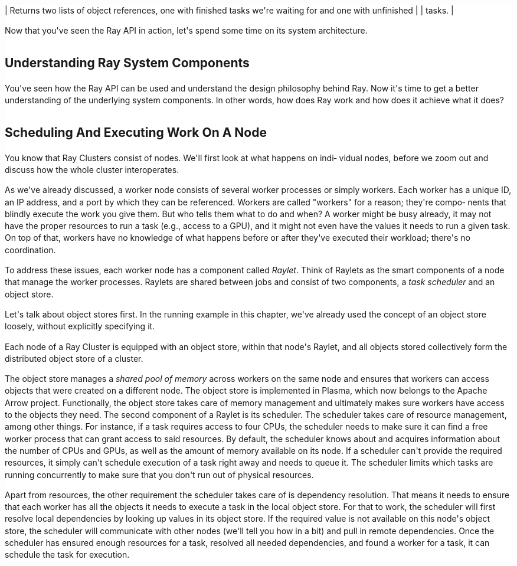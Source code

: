 | Returns two lists of object references, one with finished tasks we're waiting for and one with unfinished |
| tasks.                                                                                                    |

Now that you've seen the Ray API in action, let's spend some time on its system architecture.

## Understanding Ray System Components

You've seen how the Ray API can be used and understand the design philosophy behind Ray. Now it's time to get a better understanding of the underlying system components. In other words, how does Ray work and how does it achieve what it does?

## Scheduling And Executing Work On A Node

You know that Ray Clusters consist of nodes. We'll first look at what happens on indi‐
vidual nodes, before we zoom out and discuss how the whole cluster interoperates.

As we've already discussed, a worker node consists of several worker processes or simply workers. Each worker has a unique ID, an IP address, and a port by which they can be referenced. Workers are called "workers" for a reason; they're compo‐
nents that blindly execute the work you give them. But who tells them what to do and when? A worker might be busy already, it may not have the proper resources to run a task (e.g., access to a GPU), and it might not even have the values it needs to run a given task. On top of that, workers have no knowledge of what happens before or after they've executed their workload; there's no coordination.

To address these issues, each worker node has a component called *Raylet*. Think of Raylets as the smart components of a node that manage the worker processes. Raylets are shared between jobs and consist of two components, a *task scheduler* and an object store.

Let's talk about object stores first. In the running example in this chapter, we've already used the concept of an object store loosely, without explicitly specifying it.

Each node of a Ray Cluster is equipped with an object store, within that node's Raylet, and all objects stored collectively form the distributed object store of a cluster.

The object store manages a *shared pool of memory* across workers on the same node and ensures that workers can access objects that were created on a different node. The object store is implemented in Plasma, which now belongs to the Apache Arrow project. Functionally, the object store takes care of memory management and ultimately makes sure workers have access to the objects they need. The second component of a Raylet is its scheduler. The scheduler takes care of resource management, among other things. For instance, if a task requires access to four CPUs, the scheduler needs to make sure it can find a free worker process that can grant access to said resources. By default, the scheduler knows about and acquires information about the number of CPUs and GPUs, as well as the amount of memory available on its node. If a scheduler can't provide the required resources, it simply can't schedule execution of a task right away and needs to queue it. The scheduler limits which tasks are running concurrently to make sure that you don't run out of physical resources.

Apart from resources, the other requirement the scheduler takes care of is dependency resolution. That means it needs to ensure that each worker has all the objects it needs to execute a task in the local object store. For that to work, the scheduler will first resolve local dependencies by looking up values in its object store. If the required value is not available on this node's object store, the scheduler will communicate with other nodes (we'll tell you how in a bit) and pull in remote dependencies. Once the scheduler has ensured enough resources for a task, resolved all needed dependencies, and found a worker for a task, it can schedule the task for execution.
